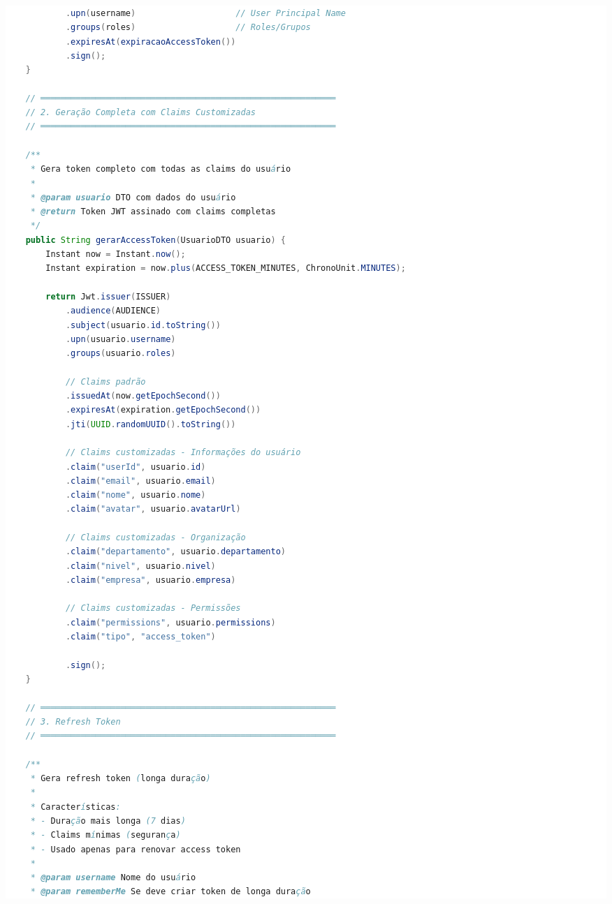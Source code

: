 ```java
            .upn(username)                    // User Principal Name
            .groups(roles)                    // Roles/Grupos
            .expiresAt(expiracaoAccessToken())
            .sign();
    }
    
    // ═══════════════════════════════════════════════════════════
    // 2. Geração Completa com Claims Customizadas
    // ═══════════════════════════════════════════════════════════
    
    /**
     * Gera token completo com todas as claims do usuário
     * 
     * @param usuario DTO com dados do usuário
     * @return Token JWT assinado com claims completas
     */
    public String gerarAccessToken(UsuarioDTO usuario) {
        Instant now = Instant.now();
        Instant expiration = now.plus(ACCESS_TOKEN_MINUTES, ChronoUnit.MINUTES);
        
        return Jwt.issuer(ISSUER)
            .audience(AUDIENCE)
            .subject(usuario.id.toString())
            .upn(usuario.username)
            .groups(usuario.roles)
            
            // Claims padrão
            .issuedAt(now.getEpochSecond())
            .expiresAt(expiration.getEpochSecond())
            .jti(UUID.randomUUID().toString())
            
            // Claims customizadas - Informações do usuário
            .claim("userId", usuario.id)
            .claim("email", usuario.email)
            .claim("nome", usuario.nome)
            .claim("avatar", usuario.avatarUrl)
            
            // Claims customizadas - Organização
            .claim("departamento", usuario.departamento)
            .claim("nivel", usuario.nivel)
            .claim("empresa", usuario.empresa)
            
            // Claims customizadas - Permissões
            .claim("permissions", usuario.permissions)
            .claim("tipo", "access_token")
            
            .sign();
    }
    
    // ═══════════════════════════════════════════════════════════
    // 3. Refresh Token
    // ═══════════════════════════════════════════════════════════
    
    /**
     * Gera refresh token (longa duração)
     * 
     * Características:
     * - Duração mais longa (7 dias)
     * - Claims mínimas (segurança)
     * - Usado apenas para renovar access token
     * 
     * @param username Nome do usuário
     * @param rememberMe Se deve criar token de longa duração
```